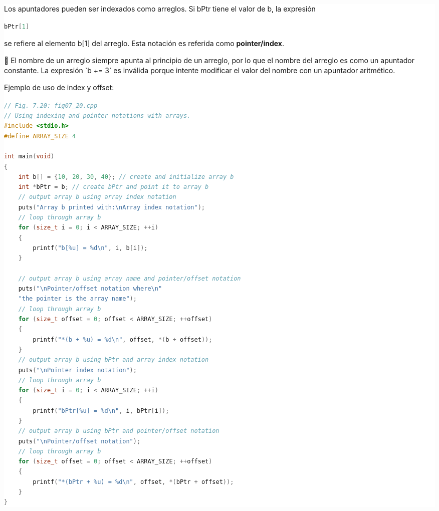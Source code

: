 Los apuntadores pueden ser indexados como arreglos. Si bPtr tiene el valor de b, la expresión

```c
bPtr[1] 
```

se refiere al elemento b[1] del arreglo.  Esta notación es referida como **pointer/index**.

<aside>
📌 El nombre de un arreglo siempre apunta al principio de un arreglo, por lo que el nombre del arreglo es como un apuntador constante. 
La expresión `b += 3` es inválida porque intente modificar el valor del nombre con un apuntador aritmético.

</aside>

Ejemplo de uso de index y offset:

```c
// Fig. 7.20: fig07_20.cpp
// Using indexing and pointer notations with arrays.
#include <stdio.h>
#define ARRAY_SIZE 4

int main(void) 
{
	int b[] = {10, 20, 30, 40}; // create and initialize array b
	int *bPtr = b; // create bPtr and point it to array b
	// output array b using array index notation
	puts("Array b printed with:\nArray index notation");
	// loop through array b
	for (size_t i = 0; i < ARRAY_SIZE; ++i) 
	{
		printf("b[%u] = %d\n", i, b[i]);
	}

	// output array b using array name and pointer/offset notation
	puts("\nPointer/offset notation where\n"
	"the pointer is the array name");
	// loop through array b
	for (size_t offset = 0; offset < ARRAY_SIZE; ++offset) 
	{
		printf("*(b + %u) = %d\n", offset, *(b + offset));
	}
	// output array b using bPtr and array index notation
	puts("\nPointer index notation");
	// loop through array b
	for (size_t i = 0; i < ARRAY_SIZE; ++i) 
	{
		printf("bPtr[%u] = %d\n", i, bPtr[i]);
	}
	// output array b using bPtr and pointer/offset notation
	puts("\nPointer/offset notation");
	// loop through array b
	for (size_t offset = 0; offset < ARRAY_SIZE; ++offset) 
	{
		printf("*(bPtr + %u) = %d\n", offset, *(bPtr + offset));
	}
}
```
